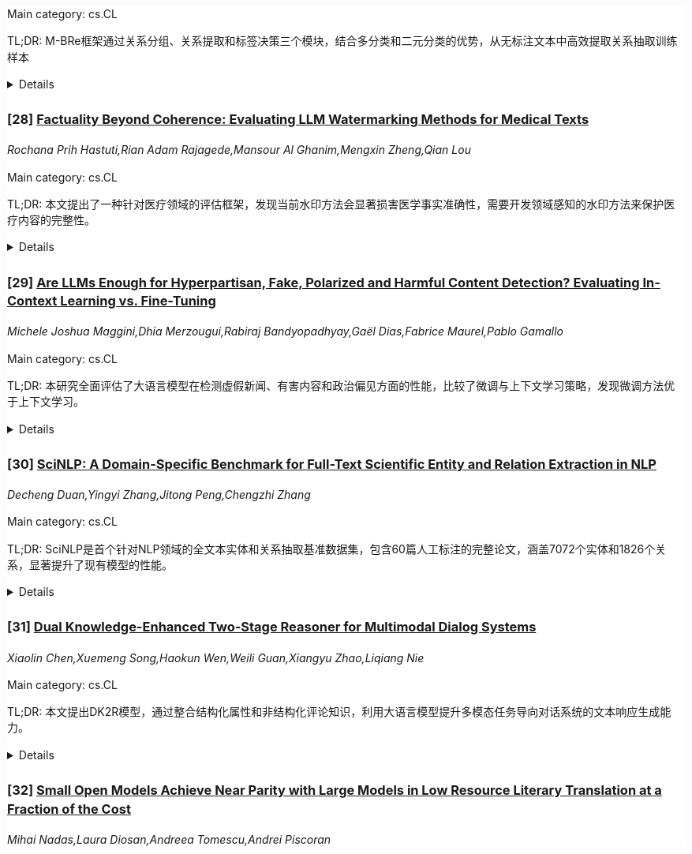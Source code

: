 Main category: cs.CL

TL;DR: M-BRe框架通过关系分组、关系提取和标签决策三个模块，结合多分类和二元分类的优势，从无标注文本中高效提取关系抽取训练样本


<details><summary>Details</summary></details>


### [28] [Factuality Beyond Coherence: Evaluating LLM Watermarking Methods for Medical Texts](https://arxiv.org/abs/2509.07755)
*Rochana Prih Hastuti,Rian Adam Rajagede,Mansour Al Ghanim,Mengxin Zheng,Qian Lou*

Main category: cs.CL

TL;DR: 本文提出了一种针对医疗领域的评估框架，发现当前水印方法会显著损害医学事实准确性，需要开发领域感知的水印方法来保护医疗内容的完整性。


<details><summary>Details</summary></details>


### [29] [Are LLMs Enough for Hyperpartisan, Fake, Polarized and Harmful Content Detection? Evaluating In-Context Learning vs. Fine-Tuning](https://arxiv.org/abs/2509.07768)
*Michele Joshua Maggini,Dhia Merzougui,Rabiraj Bandyopadhyay,Gaël Dias,Fabrice Maurel,Pablo Gamallo*

Main category: cs.CL

TL;DR: 本研究全面评估了大语言模型在检测虚假新闻、有害内容和政治偏见方面的性能，比较了微调与上下文学习策略，发现微调方法优于上下文学习。


<details><summary>Details</summary></details>


### [30] [SciNLP: A Domain-Specific Benchmark for Full-Text Scientific Entity and Relation Extraction in NLP](https://arxiv.org/abs/2509.07801)
*Decheng Duan,Yingyi Zhang,Jitong Peng,Chengzhi Zhang*

Main category: cs.CL

TL;DR: SciNLP是首个针对NLP领域的全文本实体和关系抽取基准数据集，包含60篇人工标注的完整论文，涵盖7072个实体和1826个关系，显著提升了现有模型的性能。


<details><summary>Details</summary></details>


### [31] [Dual Knowledge-Enhanced Two-Stage Reasoner for Multimodal Dialog Systems](https://arxiv.org/abs/2509.07817)
*Xiaolin Chen,Xuemeng Song,Haokun Wen,Weili Guan,Xiangyu Zhao,Liqiang Nie*

Main category: cs.CL

TL;DR: 本文提出DK2R模型，通过整合结构化属性和非结构化评论知识，利用大语言模型提升多模态任务导向对话系统的文本响应生成能力。


<details><summary>Details</summary></details>


### [32] [Small Open Models Achieve Near Parity with Large Models in Low Resource Literary Translation at a Fraction of the Cost](https://arxiv.org/abs/2509.07829)
*Mihai Nadas,Laura Diosan,Andreea Tomescu,Andrei Piscoran*
